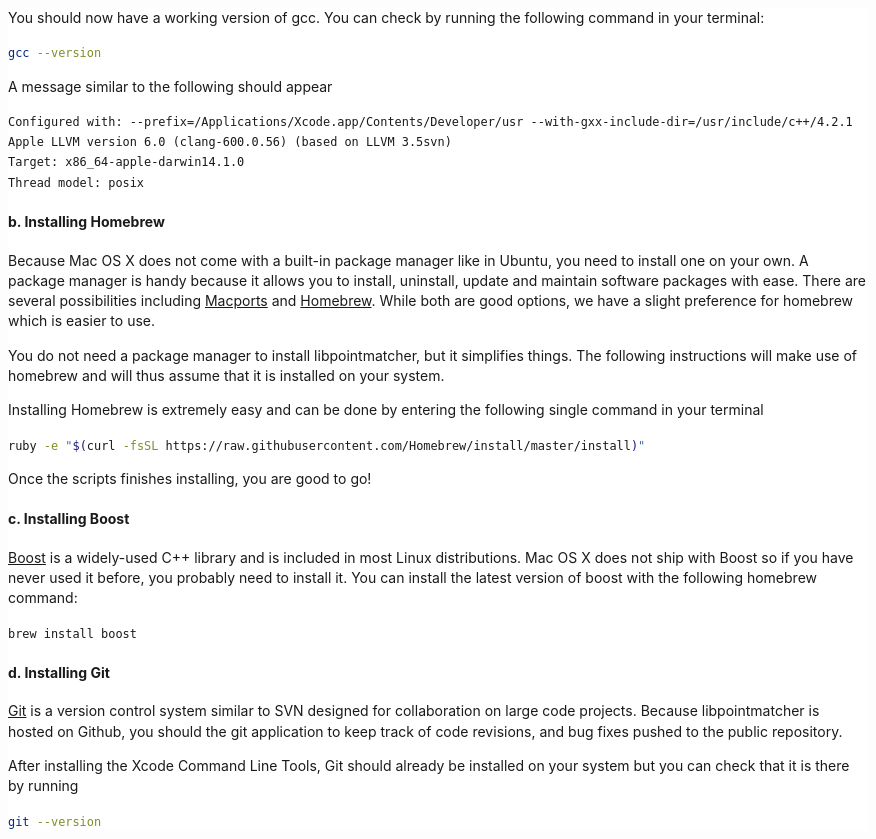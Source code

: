 You should now have a working version of gcc.  You can check by running the following command in your terminal:

```bash
gcc --version
```

A message similar to the following should appear

```text
Configured with: --prefix=/Applications/Xcode.app/Contents/Developer/usr --with-gxx-include-dir=/usr/include/c++/4.2.1
Apple LLVM version 6.0 (clang-600.0.56) (based on LLVM 3.5svn)
Target: x86_64-apple-darwin14.1.0
Thread model: posix
```

#### b. Installing Homebrew

Because Mac OS X does not come with a built-in package manager like in Ubuntu, you need to install one on your own.  A package manager is handy because it allows you to install, uninstall, update and maintain software packages with ease.  There are several possibilities including [Macports](http://www.macports.org/) and [Homebrew](http://brew.sh/).  While both are good options, we have a slight preference for homebrew which is easier to use.

You do not need a package manager to install libpointmatcher, but it simplifies things.  The following instructions will make use of homebrew and will thus assume that it is installed on your system.

Installing Homebrew is extremely easy and can be done by entering the following single command in your terminal

```bash
ruby -e "$(curl -fsSL https://raw.githubusercontent.com/Homebrew/install/master/install)"
```
Once the scripts finishes installing, you are good to go!

#### c. Installing Boost

[Boost](https://www.boost.org/) is a widely-used C++ library and is included in most Linux distributions.  Mac OS X does not ship with Boost so if you have never used it before, you probably need to install it.  You can install the latest version of boost with the following homebrew command:

```bash
brew install boost
```

#### d. Installing Git

[Git](http://git-scm.com/) is a version control system similar to SVN designed for collaboration on large code projects.  Because libpointmatcher is hosted on Github, you should the git application to keep track of code revisions, and bug fixes pushed to the public repository.

After installing the Xcode Command Line Tools, Git should already be installed on your system but you can check that it is there by running

```bash
git --version 
```

